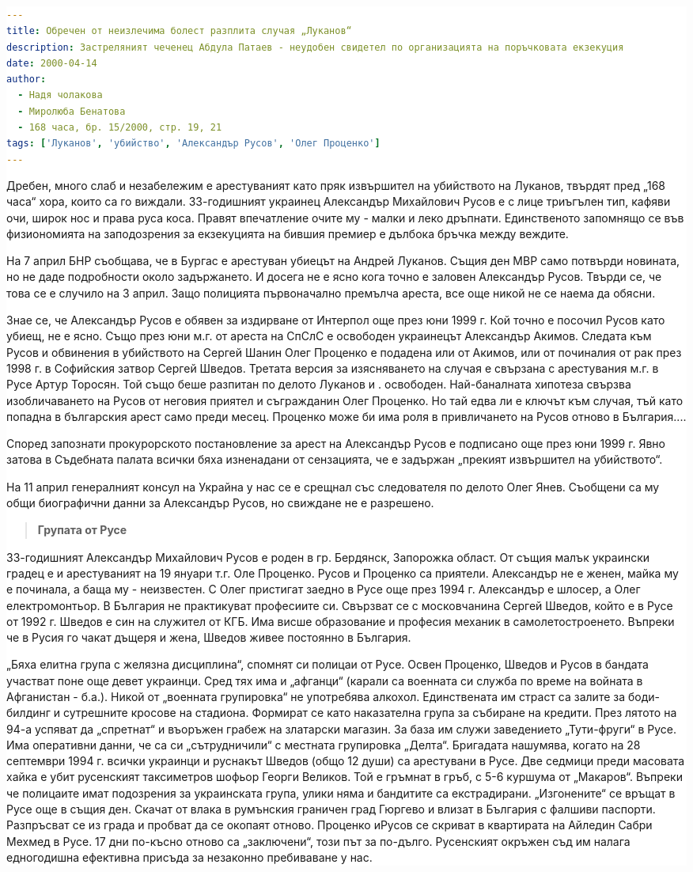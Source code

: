 ```yaml
---
title: Обречен от неизлечима болест разплита случая „Луканов“
description: Застреляният чеченец Абдула Патаев - неудобен свидетел по организацията на поръчковата екзекуция 
date: 2000-04-14
author:
  - Надя чолакова
  - Миролюба Бенатова
  - 168 часа, бр. 15/2000, стр. 19, 21
tags: ['Луканов', 'убийство', 'Александър Русов', 'Олег Проценко']
---
```


Дребен, много слаб и незабележим е арестуваният като пряк извършител на убийството на Луканов, твърдят пред „168 часа“ хора, които са го виждали. 33-годишният украинец Александър Михайлович Русов е с лице триъгълен тип, кафяви очи, широк нос и права руса коса. Правят впечатление очите му - малки и леко дръпнати. Единственото запомнящо се във физиономията на заподозрения за екзекуцията на бившия премиер е дълбока бръчка между веждите.

На 7 април БНР съобщава, че в Бургас е арестуван убиецът на Андрей Луканов. Същия ден МВР само потвърди новината, но не даде подробности около задържането. И досега не е ясно кога точно е заловен Александър Русов. Твърди се, че това се е случило на 3 април. Защо полицията първоначално премълча ареста, все още никой не се наема да обясни.

Знае се, че Александър Русов е обявен за издирване от Интерпол още през юни 1999 г. Кой точно е посочил Русов като убиещ, не е ясно. Също през юни м.г. от ареста на СпСлС е освободен украинецът Александър Акимов. Следата към Русов и обвинения в убийството на Сергей Шанин Олег Проценко е подадена или от Акимов, или от починалия от рак през 1998 г. в Софийския затвор Сергей Шведов. Третата версия за изясняването на случая е свързана с арестувания м.г. в Русе Артур Торосян. Той също беше разпитан по делото Луканов и . освободен. Най-баналната хипотеза свързва изобличаването на Русов от неговия приятел и съгражданин Олег Проценко. Но тай едва ли е ключът към случая, тъй като попадна в българския арест само преди месец. Проценко може би има роля в привличането на Русов отново в България....

Според запознати прокурорското постановление за арест на Александър Русов е подписано още през юни 1999 г. Явно затова в Съдебната палата всички бяха изненадани от сензацията, че е задържан „прекият извършител на убийството“.

На 11 април генералният консул на Украйна у нас се е срещнал със следователя по делото Олег Янев. Съобщени са му общи биографични данни за Александър Русов, но свиждане не е разрешено.

> **Групата от Русе**

33-годишният Александър Михайлович Русов е роден в гр. Бердянск, Запорожка област. От същия малък украински градец е и арестуваният на 19 януари т.г. Оле Проценко. Русов и Проценко са приятели. Александър не е женен, майка му е починала, а баща му - неизвестен. С Олег пристигат заедно в Русе още през 1994 г. Александър е шлосер, а Олег електромонтьор. В България не практикуват професиите си. Свързват се с московчанина Сергей Шведов, който е в Русе от 1992 г. Шведов е син на служител от КГБ. Има висше образование и професия механик в самолетостроенето. Въпреки че в Русия го чакат дъщеря и жена, Шведов живее постоянно в България.

„Бяха елитна група с желязна дисциплина“, спомнят си полицаи от Русе. Освен Проценко, Шведов и Русов в бандата участват поне още девет украинци. Сред тях има и „афганци“ (карали са военната си служба по време на войната в Афганистан - б.а.). Никой от „военната групировка“ не употребява алкохол. Единствената им страст са залите за боди-билдинг и сутрешните кросове на стадиона. Формират се като наказателна група за събиране на кредити. През лятото на 94-а успяват да „спретнат“ и въоръжен грабеж на златарски магазин. За база им служи заведението „Тути-фруги“ в Русе. Има оперативни данни, че са си „сътрудничили“ с местната групировка „Делта“. Бригадата нашумява, когато на 28 септември 1994 г. всички украинци и руснакът Шведов (общо 12 души) са арестувани в Русе. Две седмици преди масовата хайка е убит русенският таксиметров шофьор Георги Великов. Той е гръмнат в гръб, с 5-6 куршума от „Макаров“. Въпреки че полицаите имат подозрения за украинската група, улики няма и бандитите са екстрадирани. „Изгонените“ се връщат в Русе още в същия ден. Скачат от влака в румънския граничен град Гюргево и влизат в България с фалшиви паспорти. Разпръсват се из града и пробват да се окопаят отново. Проценко иРусов се скриват в квартирата на Айледин Сабри Мехмед в Русе. 17 дни по-късно отново са „заключени“, този път за по-дълго. Русенският окръжен съд им налага едногодишна ефективна присъда за незаконно пребиваване у нас.

